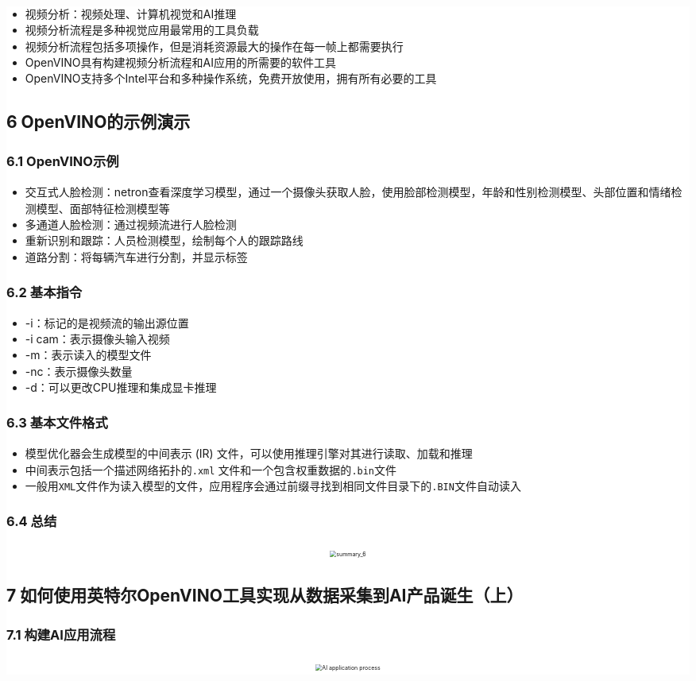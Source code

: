 - 视频分析：视频处理、计算机视觉和AI推理
- 视频分析流程是多种视觉应用最常用的工具负载
- 视频分析流程包括多项操作，但是消耗资源最大的操作在每一帧上都需要执行
- OpenVINO具有构建视频分析流程和AI应用的所需要的软件工具
- OpenVINO支持多个Intel平台和多种操作系统，免费开放使用，拥有所有必要的工具



## 6 OpenVINO的示例演示

### 6.1 OpenVINO示例

- 交互式人脸检测：netron查看深度学习模型，通过一个摄像头获取人脸，使用脸部检测模型，年龄和性别检测模型、头部位置和情绪检测模型、面部特征检测模型等
- 多通道人脸检测：通过视频流进行人脸检测
- 重新识别和跟踪：人员检测模型，绘制每个人的跟踪路线
- 道路分割：将每辆汽车进行分割，并显示标签

### 6.2 基本指令

- -i：标记的是视频流的输出源位置
- -i cam：表示摄像头输入视频
- -m：表示读入的模型文件
- -nc：表示摄像头数量
- -d：可以更改CPU推理和集成显卡推理

### 6.3 基本文件格式

- 模型优化器会生成模型的中间表示 (IR) 文件，可以使用推理引擎对其进行读取、加载和推理
- 中间表示包括一个描述网络拓扑的`.xml` 文件和一个包含权重数据的`.bin`文件
- 一般用`XML`文件作为读入模型的文件，应用程序会通过前缀寻找到相同文件目录下的`.BIN`文件自动读入

### 6.4 总结

<div>			
    <center>	<!--将图片和文字居中-->
    <img src="./res/summary_6.png"
         alt="summary_6"
         style="zoom:0.5"/>
    <br>		<!--换行-->
    <!--标题-->
    </center>
</div>



## 7 如何使用英特尔OpenVINO工具实现从数据采集到AI产品诞生（上）

### 7.1 构建AI应用流程

<div>			
    <center>	<!--将图片和文字居中-->
    <img src="./res/AI application process.png"
         alt="AI application process"
         style="zoom:0.5"/>
    <br>		<!--换行-->
    <!--标题-->
    </center>
</div>
